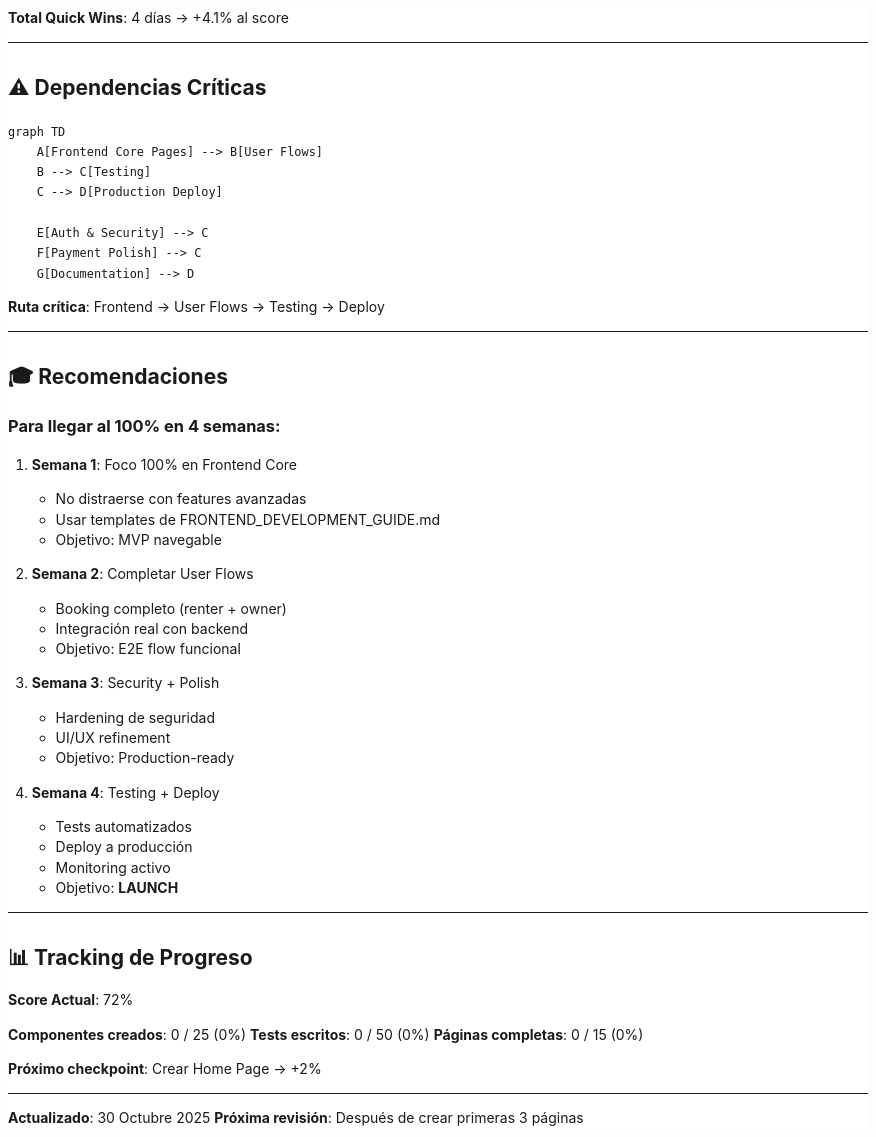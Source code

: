 **Total Quick Wins**: 4 días → +4.1% al score

---

## ⚠️ Dependencias Críticas

```mermaid
graph TD
    A[Frontend Core Pages] --> B[User Flows]
    B --> C[Testing]
    C --> D[Production Deploy]

    E[Auth & Security] --> C
    F[Payment Polish] --> C
    G[Documentation] --> D
```

**Ruta crítica**: Frontend → User Flows → Testing → Deploy

---

## 🎓 Recomendaciones

### Para llegar al 100% en 4 semanas:

1. **Semana 1**: Foco 100% en Frontend Core
   - No distraerse con features avanzadas
   - Usar templates de FRONTEND_DEVELOPMENT_GUIDE.md
   - Objetivo: MVP navegable

2. **Semana 2**: Completar User Flows
   - Booking completo (renter + owner)
   - Integración real con backend
   - Objetivo: E2E flow funcional

3. **Semana 3**: Security + Polish
   - Hardening de seguridad
   - UI/UX refinement
   - Objetivo: Production-ready

4. **Semana 4**: Testing + Deploy
   - Tests automatizados
   - Deploy a producción
   - Monitoring activo
   - Objetivo: **LAUNCH**

---

## 📊 Tracking de Progreso

**Score Actual**: 72%

**Componentes creados**: 0 / 25 (0%)
**Tests escritos**: 0 / 50 (0%)
**Páginas completas**: 0 / 15 (0%)

**Próximo checkpoint**: Crear Home Page → +2%

---

**Actualizado**: 30 Octubre 2025
**Próxima revisión**: Después de crear primeras 3 páginas

